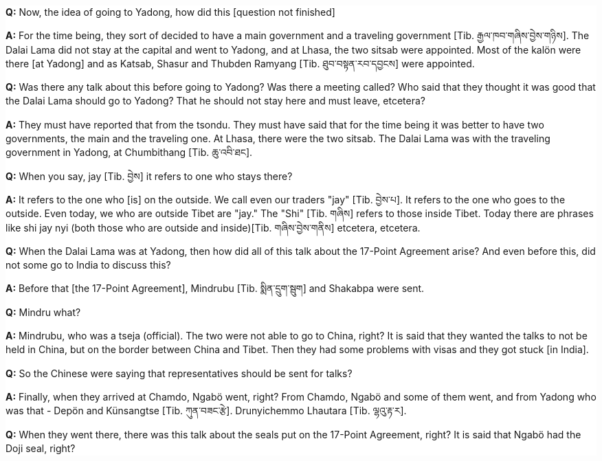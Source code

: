 **Q:**  Now, the idea of going to <span class="tooltip" data-text="[ch. 亚东] The Chinese name for the Tibetan town called Tromo that is located on the Sikkim border.">Yadong</span>, how did this [question not finished]   

**A:**  For the time being, they sort of decided to have a main government and a traveling government [Tib. རྒྱལ་ཁབ་གཞིས་བྱེས་གཉིས]. The Dalai Lama did not stay at the capital and went to <span class="tooltip" data-text="[ch. 亚东] The Chinese name for the Tibetan town called Tromo that is located on the Sikkim border.">Yadong</span>, and at Lhasa, the two <span class="tooltip" data-text="[tib. སྲིད་ཚབ] An acting Silön (Chief/Prime Minister). Two silön were appointed in 1950 when the Dalai Lama left Lhasa for the safety of Yadong on the Sikkim/Indian border.">sitsab</span> were appointed. Most of the kalön were there [at Yadong] and as Katsab, Shasur and Thubden Ramyang [Tib. ཐུབ་བསྟན་རབ་དབྱངས] were appointed.   

**Q:**  Was there any talk about this before going to <span class="tooltip" data-text="[ch. 亚东] The Chinese name for the Tibetan town called Tromo that is located on the Sikkim border.">Yadong</span>? Was there a meeting called? Who said that they thought it was good that the Dalai Lama should go to Yadong? That he should not stay here and must leave, etcetera?   

**A:**  They must have reported that from the tsondu. They must have said that for the time being it was better to have two governments, the main and the traveling one. At Lhasa, there were the two sitsab. The Dalai Lama was with the traveling government in <span class="tooltip" data-text="[ch. 亚东] The Chinese name for the Tibetan town called Tromo that is located on the Sikkim border.">Yadong</span>, at Chumbithang [Tib. ཆུ་འབི་ཐང].   

**Q:**  When you say, jay [Tib. བྱེས] it refers to one who stays there?   

**A:**  It refers to the one who [is] on the outside. We call even our traders "jay" [Tib. བྱེས་པ]. It refers to the one who goes to the outside. Even today, we who are outside Tibet are "jay." The "Shi" [Tib. གཞིས] refers to those inside Tibet. Today there are phrases like <span class="tooltip" data-text="[ch. 师] A division in the Chinese Army.">shi</span> jay nyi (both those who are outside and inside)[Tib. གཞིས་བྱེས་གནིས] etcetera, etcetera.   

**Q:**  When the Dalai Lama was at <span class="tooltip" data-text="[ch. 亚东] The Chinese name for the Tibetan town called Tromo that is located on the Sikkim border.">Yadong</span>, then how did all of this talk about the 17-Point Agreement arise? And even before this, did not some go to India to discuss this?   

**A:**  Before that [the 17-Point Agreement], Mindrubu [Tib. སྨིན་དྲུག་སྦུག] and <span class="tooltip" data-text="[tib. ཞྭ་སྒབ་པ] The name of the family of an important lay official during the 1940s and 1950s.">Shakabpa</span> were sent.   

**Q:**  Mindru what?   

**A:**  Mindrubu, who was a tseja (official). The two were not able to go to China, right? It is said that they wanted the talks to not be held in China, but on the border between China and Tibet. Then they had some problems with visas and they got stuck [in India].   

**Q:**  So the Chinese were saying that representatives should be sent for talks?   

**A:**  Finally, when they arrived at Chamdo, Ngabö went, right? From Chamdo, Ngabö and some of them went, and from <span class="tooltip" data-text="[ch. 亚东] The Chinese name for the Tibetan town called Tromo that is located on the Sikkim border.">Yadong</span> who was that - Depön and Künsangtse [Tib. ཀུན་བཟང་རྩེ]. Drunyichemmo Lhautara [Tib. ལྷའུ་རྟ་ར].   

**Q:**  When they went there, there was this talk about the seals put on the 17-Point Agreement, right? It is said that Ngabö had the Doji seal, right?   
